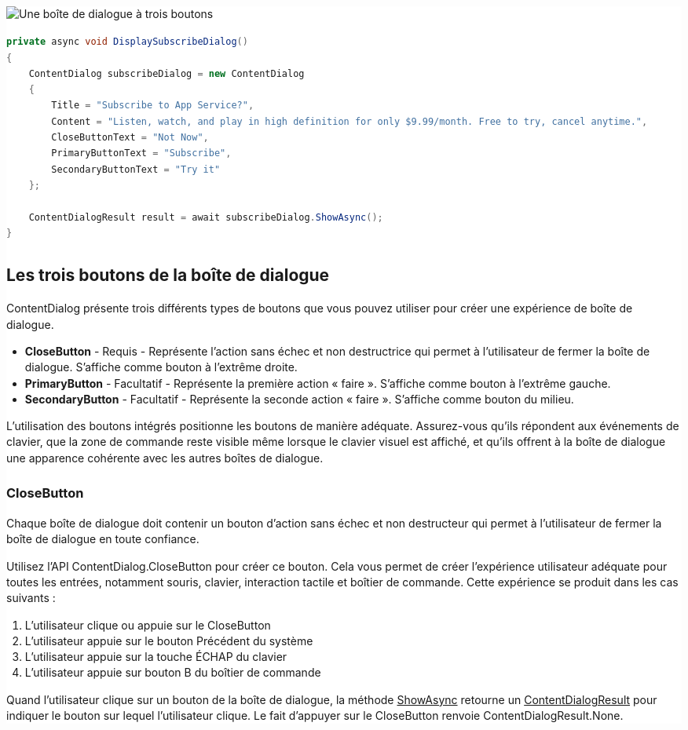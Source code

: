 ![Une boîte de dialogue à trois boutons](../images/dialogs/dialog_RS2_three_button.png)

```csharp
private async void DisplaySubscribeDialog()
{
    ContentDialog subscribeDialog = new ContentDialog
    {
        Title = "Subscribe to App Service?",
        Content = "Listen, watch, and play in high definition for only $9.99/month. Free to try, cancel anytime.",
        CloseButtonText = "Not Now",
        PrimaryButtonText = "Subscribe",
        SecondaryButtonText = "Try it"
    };

    ContentDialogResult result = await subscribeDialog.ShowAsync();
}
```

## <a name="the-three-dialog-buttons"></a>Les trois boutons de la boîte de dialogue
ContentDialog présente trois différents types de boutons que vous pouvez utiliser pour créer une expérience de boîte de dialogue.

- **CloseButton** - Requis - Représente l’action sans échec et non destructrice qui permet à l’utilisateur de fermer la boîte de dialogue. S’affiche comme bouton à l’extrême droite.
- **PrimaryButton** - Facultatif - Représente la première action « faire ». S’affiche comme bouton à l’extrême gauche.
- **SecondaryButton** - Facultatif - Représente la seconde action « faire ». S’affiche comme bouton du milieu.

L’utilisation des boutons intégrés positionne les boutons de manière adéquate. Assurez-vous qu’ils répondent aux événements de clavier, que la zone de commande reste visible même lorsque le clavier visuel est affiché, et qu’ils offrent à la boîte de dialogue une apparence cohérente avec les autres boîtes de dialogue.

### <a name="closebutton"></a>CloseButton
Chaque boîte de dialogue doit contenir un bouton d’action sans échec et non destructeur qui permet à l’utilisateur de fermer la boîte de dialogue en toute confiance.

Utilisez l’API ContentDialog.CloseButton pour créer ce bouton. Cela vous permet de créer l’expérience utilisateur adéquate pour toutes les entrées, notamment souris, clavier, interaction tactile et boîtier de commande. Cette expérience se produit dans les cas suivants :
<ol>
    <li>L’utilisateur clique ou appuie sur le CloseButton </li>
    <li>L’utilisateur appuie sur le bouton Précédent du système </li>
    <li>L’utilisateur appuie sur la touche ÉCHAP du clavier </li>
    <li>L’utilisateur appuie sur bouton B du boîtier de commande </li>
</ol>

Quand l’utilisateur clique sur un bouton de la boîte de dialogue, la méthode [ShowAsync](/uwp/api/Windows.UI.Xaml.Controls.ContentDialog.ShowAsync) retourne un [ContentDialogResult](/uwp/api/Windows.UI.Xaml.Controls.ContentDialogResult) pour indiquer le bouton sur lequel l’utilisateur clique. Le fait d’appuyer sur le CloseButton renvoie ContentDialogResult.None.
